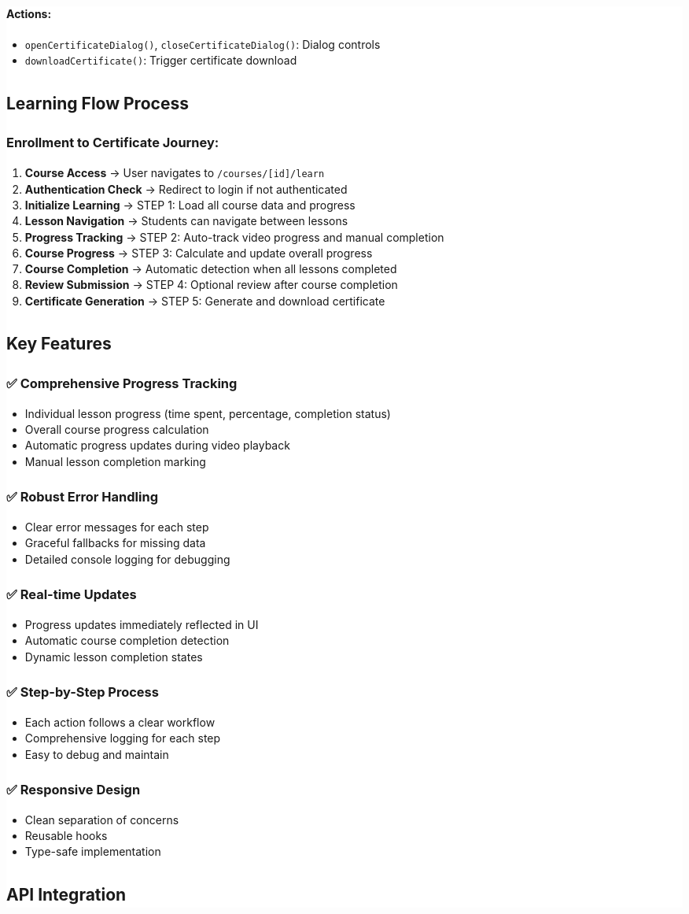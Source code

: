 #### **Actions:**
- `openCertificateDialog()`, `closeCertificateDialog()`: Dialog controls
- `downloadCertificate()`: Trigger certificate download

## Learning Flow Process

### Enrollment to Certificate Journey:

1. **Course Access** → User navigates to `/courses/[id]/learn`
2. **Authentication Check** → Redirect to login if not authenticated
3. **Initialize Learning** → STEP 1: Load all course data and progress
4. **Lesson Navigation** → Students can navigate between lessons
5. **Progress Tracking** → STEP 2: Auto-track video progress and manual completion
6. **Course Progress** → STEP 3: Calculate and update overall progress
7. **Course Completion** → Automatic detection when all lessons completed
8. **Review Submission** → STEP 4: Optional review after course completion
9. **Certificate Generation** → STEP 5: Generate and download certificate

## Key Features

### ✅ **Comprehensive Progress Tracking**
- Individual lesson progress (time spent, percentage, completion status)
- Overall course progress calculation
- Automatic progress updates during video playback
- Manual lesson completion marking

### ✅ **Robust Error Handling**
- Clear error messages for each step
- Graceful fallbacks for missing data
- Detailed console logging for debugging

### ✅ **Real-time Updates**
- Progress updates immediately reflected in UI
- Automatic course completion detection
- Dynamic lesson completion states

### ✅ **Step-by-Step Process**
- Each action follows a clear workflow
- Comprehensive logging for each step
- Easy to debug and maintain

### ✅ **Responsive Design**
- Clean separation of concerns
- Reusable hooks
- Type-safe implementation

## API Integration
